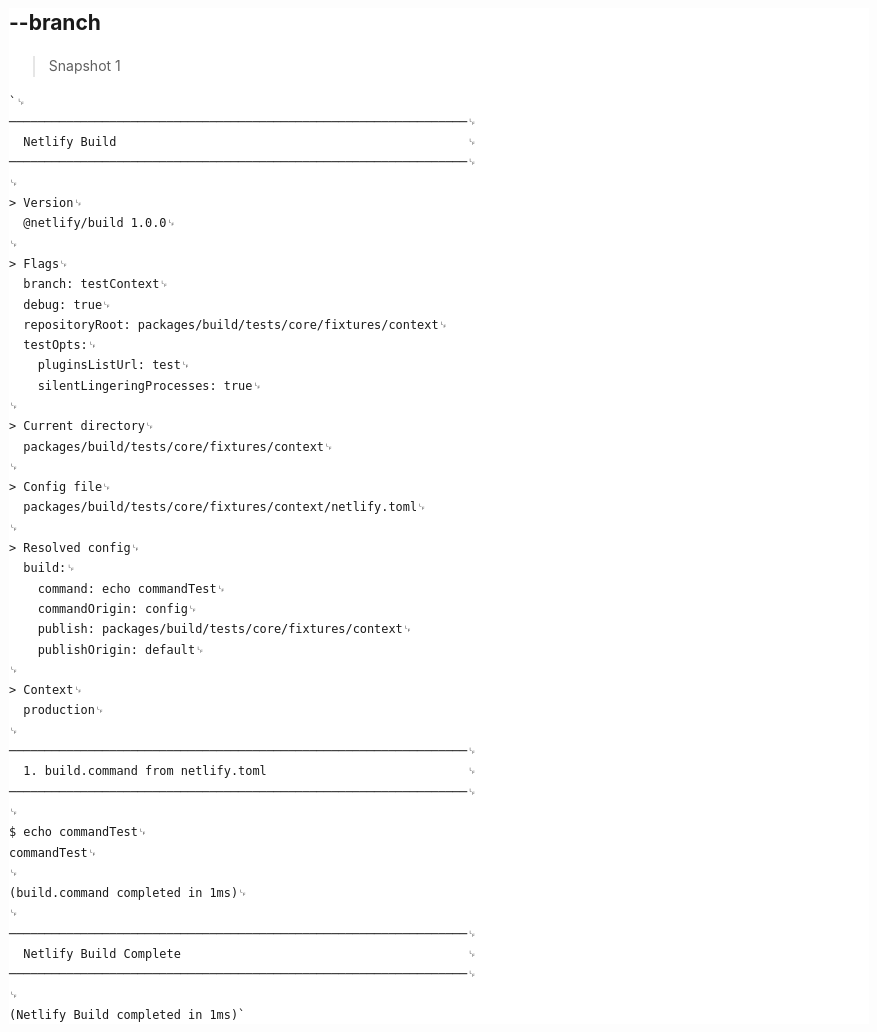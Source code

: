 ## --branch

> Snapshot 1

    `␊
    ────────────────────────────────────────────────────────────────␊
      Netlify Build                                                 ␊
    ────────────────────────────────────────────────────────────────␊
    ␊
    > Version␊
      @netlify/build 1.0.0␊
    ␊
    > Flags␊
      branch: testContext␊
      debug: true␊
      repositoryRoot: packages/build/tests/core/fixtures/context␊
      testOpts:␊
        pluginsListUrl: test␊
        silentLingeringProcesses: true␊
    ␊
    > Current directory␊
      packages/build/tests/core/fixtures/context␊
    ␊
    > Config file␊
      packages/build/tests/core/fixtures/context/netlify.toml␊
    ␊
    > Resolved config␊
      build:␊
        command: echo commandTest␊
        commandOrigin: config␊
        publish: packages/build/tests/core/fixtures/context␊
        publishOrigin: default␊
    ␊
    > Context␊
      production␊
    ␊
    ────────────────────────────────────────────────────────────────␊
      1. build.command from netlify.toml                            ␊
    ────────────────────────────────────────────────────────────────␊
    ␊
    $ echo commandTest␊
    commandTest␊
    ␊
    (build.command completed in 1ms)␊
    ␊
    ────────────────────────────────────────────────────────────────␊
      Netlify Build Complete                                        ␊
    ────────────────────────────────────────────────────────────────␊
    ␊
    (Netlify Build completed in 1ms)`

